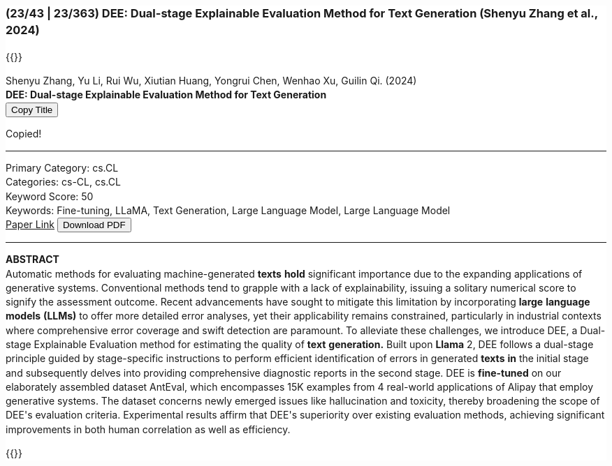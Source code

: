
### (23/43 | 23/363) DEE: Dual-stage Explainable Evaluation Method for Text Generation (Shenyu Zhang et al., 2024)

{{<citation>}}

Shenyu Zhang, Yu Li, Rui Wu, Xiutian Huang, Yongrui Chen, Wenhao Xu, Guilin Qi. (2024)  
**DEE: Dual-stage Explainable Evaluation Method for Text Generation**
<br/>
<button class="copy-to-clipboard" title="DEE: Dual-stage Explainable Evaluation Method for Text Generation" index=23>
  <span class="copy-to-clipboard-item">Copy Title<span>
</button>
<div class="toast toast-copied toast-index-23 align-items-center text-bg-secondary border-0 position-absolute top-0 end-0" role="alert" aria-live="assertive" aria-atomic="true">
  <div class="d-flex">
    <div class="toast-body">
      Copied!
    </div>
  </div>
</div>

---
Primary Category: cs.CL  
Categories: cs-CL, cs.CL  
Keyword Score: 50  
Keywords: Fine-tuning, LLaMA, Text Generation, Large Language Model, Large Language Model  
<a type="button" class="btn btn-outline-primary" href="http://arxiv.org/abs/2403.11509v1" target="_blank" >Paper Link</a>
<button type="button" class="btn btn-outline-primary download-pdf" url="https://arxiv.org/pdf/2403.11509v1.pdf" filename="2403.11509v1.pdf">Download PDF</button>

---


**ABSTRACT**  
Automatic methods for evaluating machine-generated <b>texts</b> <b>hold</b> significant importance due to the expanding applications of generative systems. Conventional methods tend to grapple with a lack of explainability, issuing a solitary numerical score to signify the assessment outcome. Recent advancements have sought to mitigate this limitation by incorporating <b>large</b> <b>language</b> <b>models</b> <b>(LLMs)</b> to offer more detailed error analyses, yet their applicability remains constrained, particularly in industrial contexts where comprehensive error coverage and swift detection are paramount. To alleviate these challenges, we introduce DEE, a Dual-stage Explainable Evaluation method for estimating the quality of <b>text</b> <b>generation.</b> Built upon <b>Llama</b> 2, DEE follows a dual-stage principle guided by stage-specific instructions to perform efficient identification of errors in generated <b>texts</b> <b>in</b> the initial stage and subsequently delves into providing comprehensive diagnostic reports in the second stage. DEE is <b>fine-tuned</b> on our elaborately assembled dataset AntEval, which encompasses 15K examples from 4 real-world applications of Alipay that employ generative systems. The dataset concerns newly emerged issues like hallucination and toxicity, thereby broadening the scope of DEE's evaluation criteria. Experimental results affirm that DEE's superiority over existing evaluation methods, achieving significant improvements in both human correlation as well as efficiency.

{{</citation>}}

